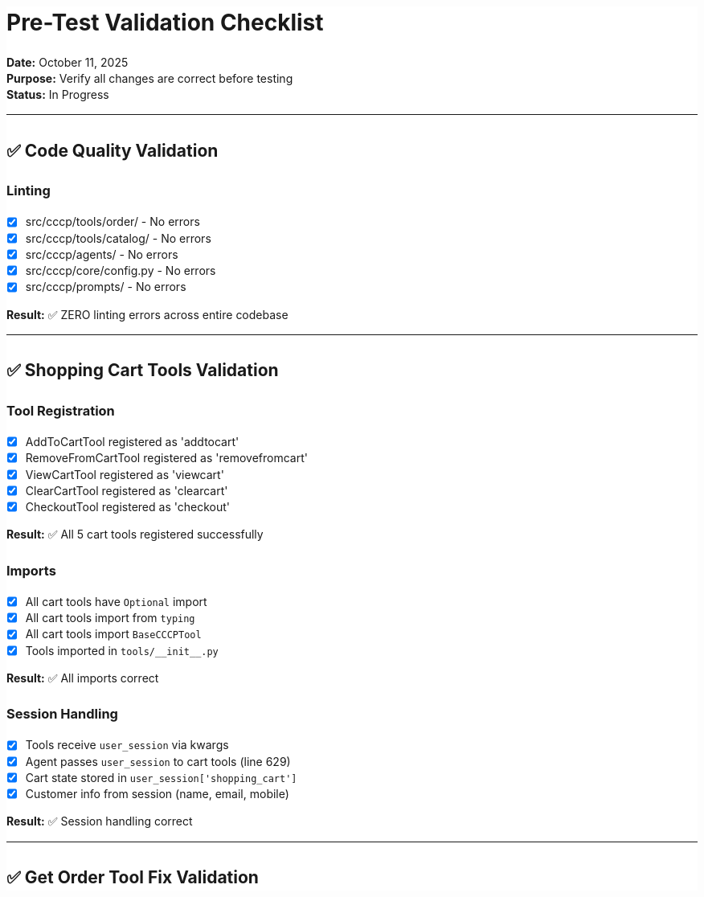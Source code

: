 # Pre-Test Validation Checklist

**Date:** October 11, 2025  
**Purpose:** Verify all changes are correct before testing  
**Status:** In Progress  

---

## ✅ Code Quality Validation

### Linting
- [x] src/cccp/tools/order/ - No errors
- [x] src/cccp/tools/catalog/ - No errors  
- [x] src/cccp/agents/ - No errors
- [x] src/cccp/core/config.py - No errors
- [x] src/cccp/prompts/ - No errors

**Result:** ✅ ZERO linting errors across entire codebase

---

## ✅ Shopping Cart Tools Validation

### Tool Registration
- [x] AddToCartTool registered as 'addtocart'
- [x] RemoveFromCartTool registered as 'removefromcart'
- [x] ViewCartTool registered as 'viewcart'
- [x] ClearCartTool registered as 'clearcart'
- [x] CheckoutTool registered as 'checkout'

**Result:** ✅ All 5 cart tools registered successfully

### Imports
- [x] All cart tools have `Optional` import
- [x] All cart tools import from `typing`
- [x] All cart tools import `BaseCCCPTool`
- [x] Tools imported in `tools/__init__.py`

**Result:** ✅ All imports correct

### Session Handling
- [x] Tools receive `user_session` via kwargs
- [x] Agent passes `user_session` to cart tools (line 629)
- [x] Cart state stored in `user_session['shopping_cart']`
- [x] Customer info from session (name, email, mobile)

**Result:** ✅ Session handling correct

---

## ✅ Get Order Tool Fix Validation
